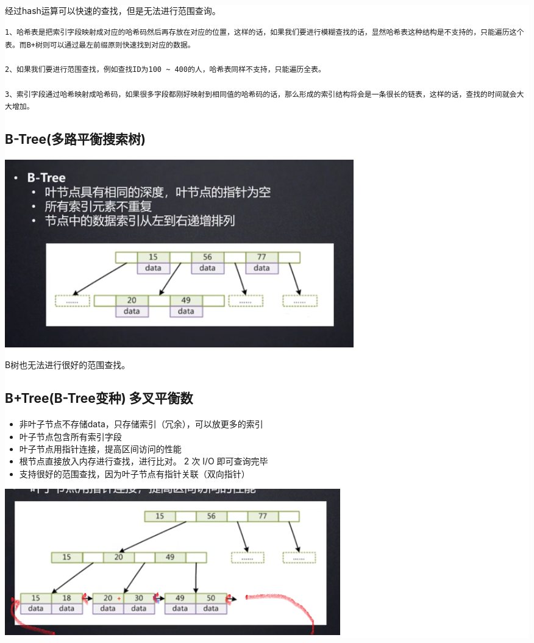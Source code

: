 
经过hash运算可以快速的查找，但是无法进行范围查询。


```
1、哈希表是把索引字段映射成对应的哈希码然后再存放在对应的位置，这样的话，如果我们要进行模糊查找的话，显然哈希表这种结构是不支持的，只能遍历这个表。而B+树则可以通过最左前缀原则快速找到对应的数据。

2、如果我们要进行范围查找，例如查找ID为100 ~ 400的人，哈希表同样不支持，只能遍历全表。

3、索引字段通过哈希映射成哈希码，如果很多字段都刚好映射到相同值的哈希码的话，那么形成的索引结构将会是一条很长的链表，这样的话，查找的时间就会大大增加。
```

## B-Tree(多路平衡搜索树)

![image-20200625224338667](./img/B-tree.png)

B树也无法进行很好的范围查找。

## B+Tree(B-Tree变种) 多叉平衡数

* 非叶子节点不存储data，只存储索引（冗余），可以放更多的索引
* 叶子节点包含所有索引字段
* 叶子节点用指针连接，提高区间访问的性能
*  根节点直接放入内存进行查找，进行比对。 2 次 I/O 即可查询完毕
*  支持很好的范围查找，因为叶子节点有指针关联（双向指针）

![image-20200625225830301](./img/B+Tree.png)
